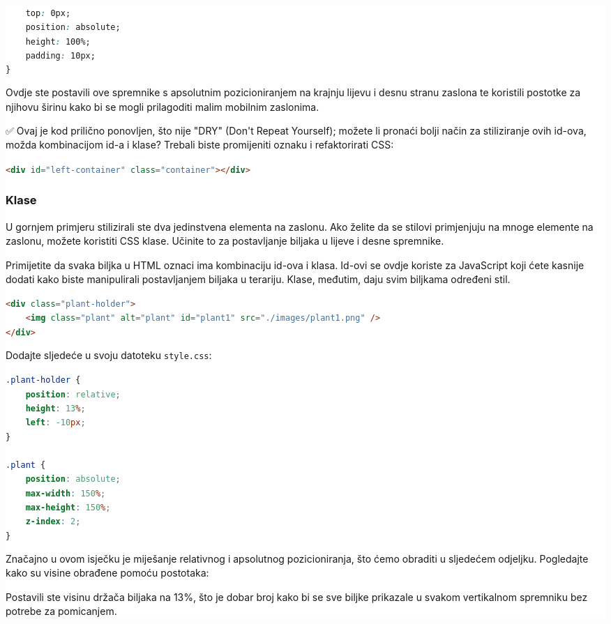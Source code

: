```CSS
	top: 0px;
	position: absolute;
	height: 100%;
	padding: 10px;
}
```

Ovdje ste postavili ove spremnike s apsolutnim pozicioniranjem na krajnju lijevu i desnu stranu zaslona te koristili postotke za njihovu širinu kako bi se mogli prilagoditi malim mobilnim zaslonima.

✅ Ovaj je kod prilično ponovljen, što nije "DRY" (Don't Repeat Yourself); možete li pronaći bolji način za stiliziranje ovih id-ova, možda kombinacijom id-a i klase? Trebali biste promijeniti oznaku i refaktorirati CSS:

```html
<div id="left-container" class="container"></div>
```

### Klase

U gornjem primjeru stilizirali ste dva jedinstvena elementa na zaslonu. Ako želite da se stilovi primjenjuju na mnoge elemente na zaslonu, možete koristiti CSS klase. Učinite to za postavljanje biljaka u lijeve i desne spremnike.

Primijetite da svaka biljka u HTML oznaci ima kombinaciju id-ova i klasa. Id-ovi se ovdje koriste za JavaScript koji ćete kasnije dodati kako biste manipulirali postavljanjem biljaka u terariju. Klase, međutim, daju svim biljkama određeni stil.

```html
<div class="plant-holder">
	<img class="plant" alt="plant" id="plant1" src="./images/plant1.png" />
</div>
```

Dodajte sljedeće u svoju datoteku `style.css`:

```CSS
.plant-holder {
	position: relative;
	height: 13%;
	left: -10px;
}

.plant {
	position: absolute;
	max-width: 150%;
	max-height: 150%;
	z-index: 2;
}
```

Značajno u ovom isječku je miješanje relativnog i apsolutnog pozicioniranja, što ćemo obraditi u sljedećem odjeljku. Pogledajte kako su visine obrađene pomoću postotaka:

Postavili ste visinu držača biljaka na 13%, što je dobar broj kako bi se sve biljke prikazale u svakom vertikalnom spremniku bez potrebe za pomicanjem.
